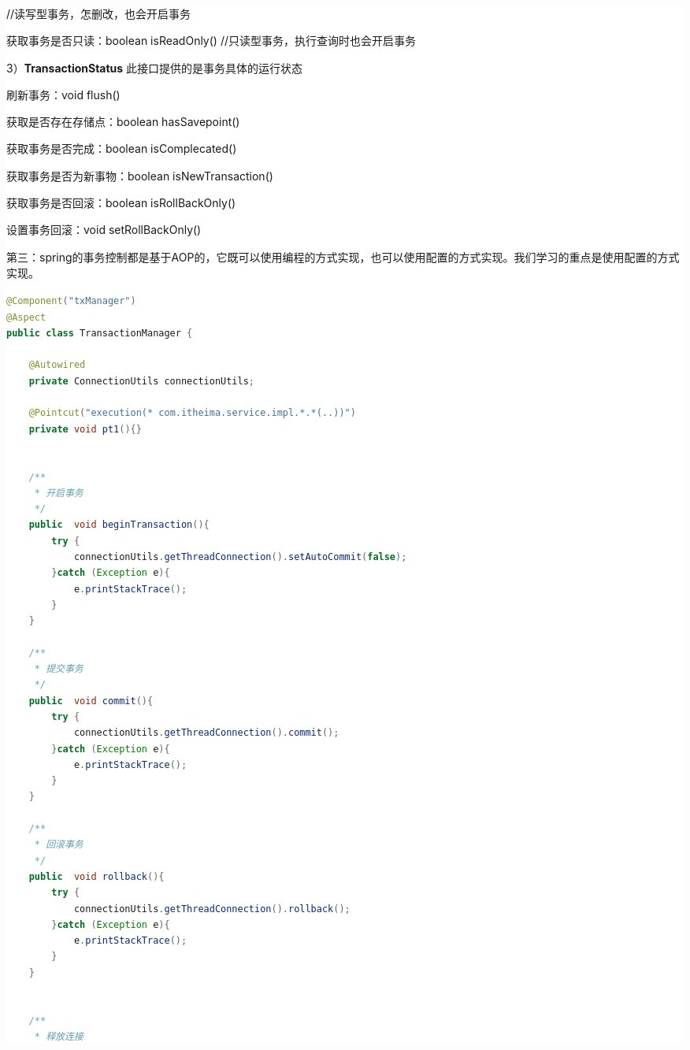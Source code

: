  //读写型事务，怎删改，也会开启事务

获取事务是否只读：boolean isReadOnly() //只读型事务，执行查询时也会开启事务

3）**TransactionStatus** 此接口提供的是事务具体的运行状态

 刷新事务：void flush()

 获取是否存在存储点：boolean hasSavepoint()

 获取事务是否完成：boolean isComplecated()

 获取事务是否为新事物：boolean isNewTransaction()

 获取事务是否回滚：boolean isRollBackOnly()

 设置事务回滚：void setRollBackOnly()

第三：spring的事务控制都是基于AOP的，它既可以使用编程的方式实现，也可以使用配置的方式实现。我们学习的重点是使用配置的方式实现。

```java
@Component("txManager")
@Aspect
public class TransactionManager {

    @Autowired
    private ConnectionUtils connectionUtils;

    @Pointcut("execution(* com.itheima.service.impl.*.*(..))")
    private void pt1(){}


    /**
     * 开启事务
     */
    public  void beginTransaction(){
        try {
            connectionUtils.getThreadConnection().setAutoCommit(false);
        }catch (Exception e){
            e.printStackTrace();
        }
    }

    /**
     * 提交事务
     */
    public  void commit(){
        try {
            connectionUtils.getThreadConnection().commit();
        }catch (Exception e){
            e.printStackTrace();
        }
    }

    /**
     * 回滚事务
     */
    public  void rollback(){
        try {
            connectionUtils.getThreadConnection().rollback();
        }catch (Exception e){
            e.printStackTrace();
        }
    }


    /**
     * 释放连接
```